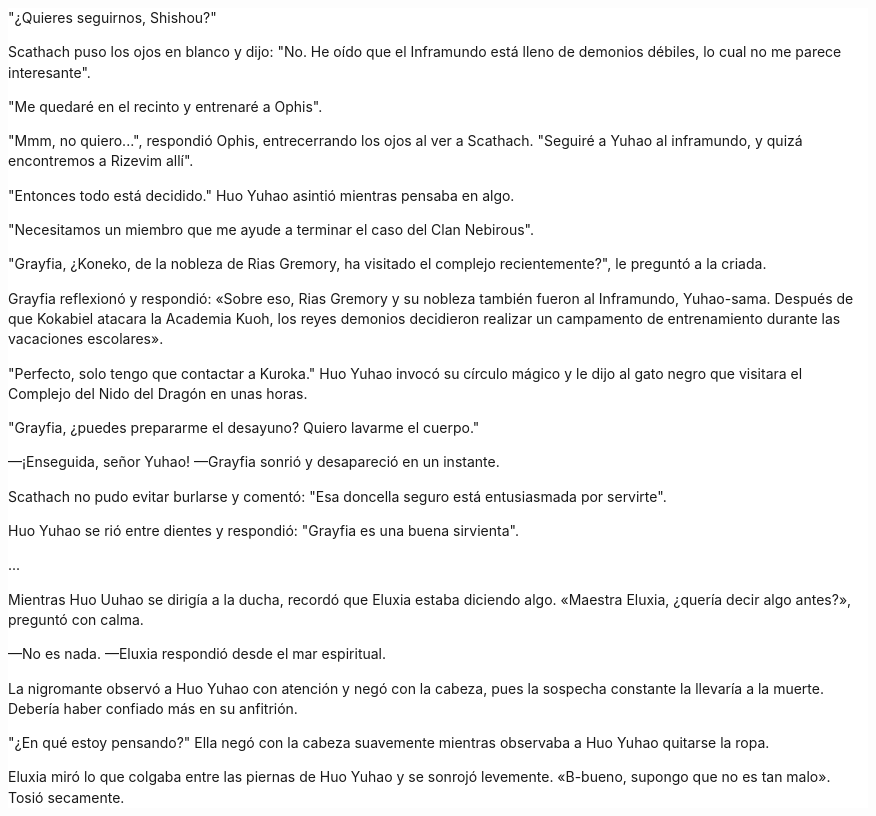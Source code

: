 "¿Quieres seguirnos, Shishou?"

Scathach puso los ojos en blanco y dijo: "No. He oído que el Inframundo está lleno de demonios débiles, lo cual no me parece interesante".

"Me quedaré en el recinto y entrenaré a Ophis".

"Mmm, no quiero...", respondió Ophis, entrecerrando los ojos al ver a Scathach. "Seguiré a Yuhao al inframundo, y quizá encontremos a Rizevim allí".

"Entonces todo está decidido." Huo Yuhao asintió mientras pensaba en algo.

"Necesitamos un miembro que me ayude a terminar el caso del Clan Nebirous".

"Grayfia, ¿Koneko, de la nobleza de Rias Gremory, ha visitado el complejo recientemente?", le preguntó a la criada.

Grayfia reflexionó y respondió: «Sobre eso, Rias Gremory y su nobleza también fueron al Inframundo, Yuhao-sama. Después de que Kokabiel atacara la Academia Kuoh, los reyes demonios decidieron realizar un campamento de entrenamiento durante las vacaciones escolares».

"Perfecto, solo tengo que contactar a Kuroka." Huo Yuhao invocó su círculo mágico y le dijo al gato negro que visitara el Complejo del Nido del Dragón en unas horas.

"Grayfia, ¿puedes prepararme el desayuno? Quiero lavarme el cuerpo."

—¡Enseguida, señor Yuhao! —Grayfia sonrió y desapareció en un instante.

Scathach no pudo evitar burlarse y comentó: "Esa doncella seguro está entusiasmada por servirte".

Huo Yuhao se rió entre dientes y respondió: "Grayfia es una buena sirvienta".

...

Mientras Huo Uuhao se dirigía a la ducha, recordó que Eluxia estaba diciendo algo. «Maestra Eluxia, ¿quería decir algo antes?», preguntó con calma.

—No es nada. —Eluxia respondió desde el mar espiritual.

La nigromante observó a Huo Yuhao con atención y negó con la cabeza, pues la sospecha constante la llevaría a la muerte. Debería haber confiado más en su anfitrión.

"¿En qué estoy pensando?" Ella negó con la cabeza suavemente mientras observaba a Huo Yuhao quitarse la ropa.

Eluxia miró lo que colgaba entre las piernas de Huo Yuhao y se sonrojó levemente. «B-bueno, supongo que no es tan malo». Tosió secamente.